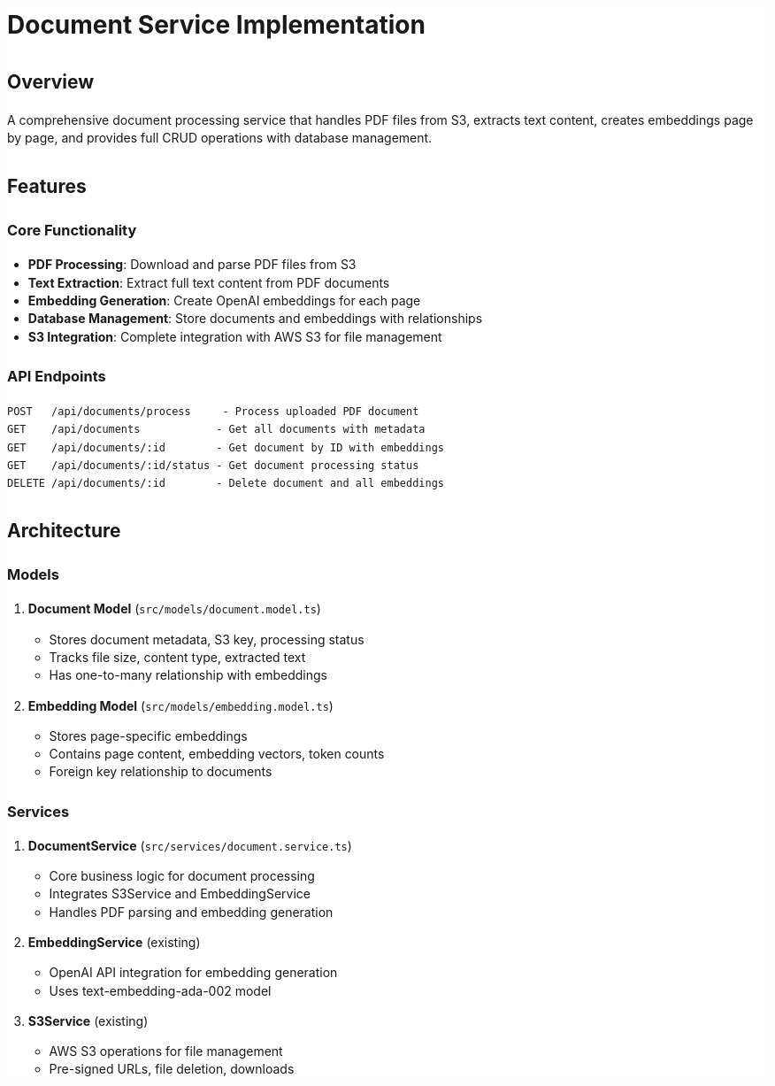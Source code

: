 # Document Service Implementation

## Overview
A comprehensive document processing service that handles PDF files from S3, extracts text content, creates embeddings page by page, and provides full CRUD operations with database management.

## Features

### Core Functionality
- **PDF Processing**: Download and parse PDF files from S3
- **Text Extraction**: Extract full text content from PDF documents
- **Embedding Generation**: Create OpenAI embeddings for each page
- **Database Management**: Store documents and embeddings with relationships
- **S3 Integration**: Complete integration with AWS S3 for file management

### API Endpoints
```
POST   /api/documents/process     - Process uploaded PDF document
GET    /api/documents            - Get all documents with metadata
GET    /api/documents/:id        - Get document by ID with embeddings
GET    /api/documents/:id/status - Get document processing status
DELETE /api/documents/:id        - Delete document and all embeddings
```

## Architecture

### Models
1. **Document Model** (`src/models/document.model.ts`)
   - Stores document metadata, S3 key, processing status
   - Tracks file size, content type, extracted text
   - Has one-to-many relationship with embeddings

2. **Embedding Model** (`src/models/embedding.model.ts`)
   - Stores page-specific embeddings
   - Contains page content, embedding vectors, token counts
   - Foreign key relationship to documents

### Services
1. **DocumentService** (`src/services/document.service.ts`)
   - Core business logic for document processing
   - Integrates S3Service and EmbeddingService
   - Handles PDF parsing and embedding generation

2. **EmbeddingService** (existing)
   - OpenAI API integration for embedding generation
   - Uses text-embedding-ada-002 model

3. **S3Service** (existing)
   - AWS S3 operations for file management
   - Pre-signed URLs, file deletion, downloads
